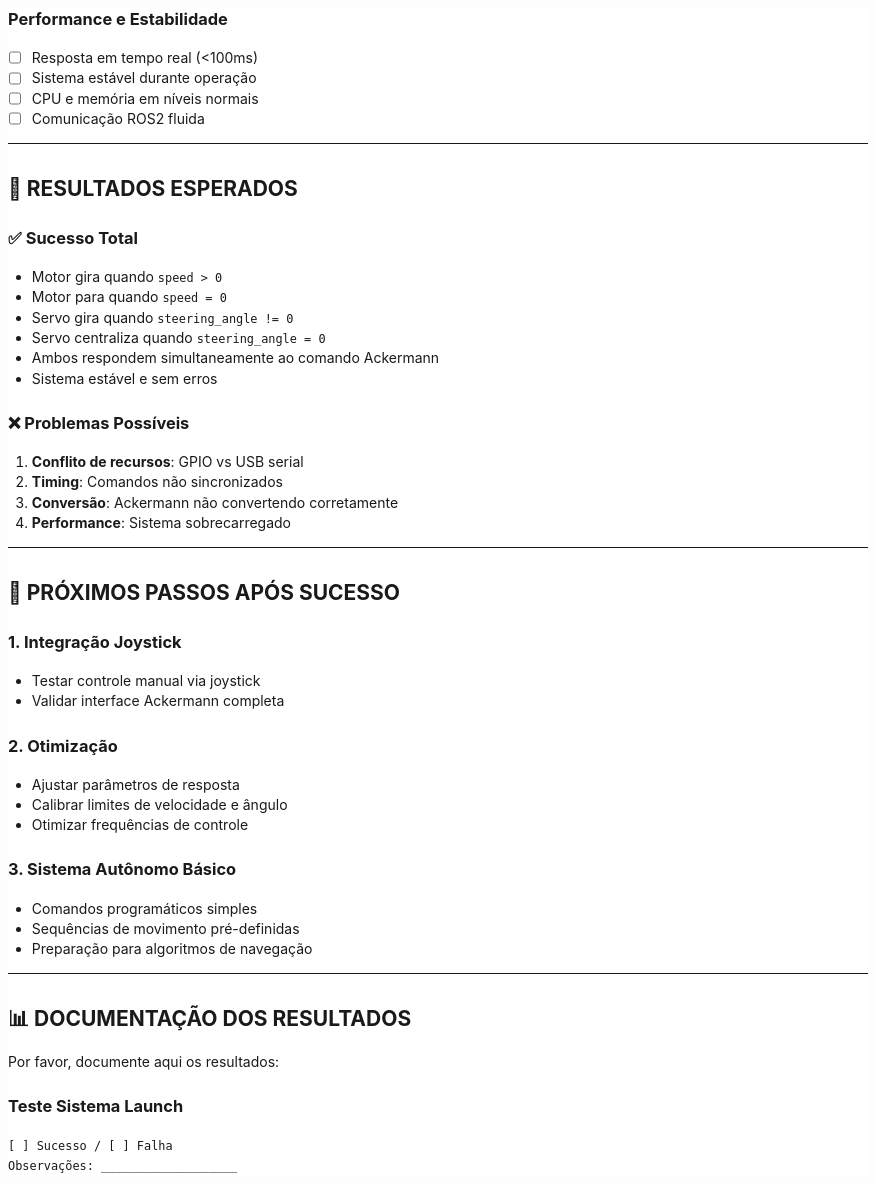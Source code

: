 ### **Performance e Estabilidade**
- [ ] Resposta em tempo real (<100ms)
- [ ] Sistema estável durante operação
- [ ] CPU e memória em níveis normais
- [ ] Comunicação ROS2 fluida

---

## 🎯 **RESULTADOS ESPERADOS**

### **✅ Sucesso Total**
- Motor gira quando `speed > 0`
- Motor para quando `speed = 0`
- Servo gira quando `steering_angle != 0`
- Servo centraliza quando `steering_angle = 0`
- Ambos respondem simultaneamente ao comando Ackermann
- Sistema estável e sem erros

### **❌ Problemas Possíveis**
1. **Conflito de recursos**: GPIO vs USB serial
2. **Timing**: Comandos não sincronizados
3. **Conversão**: Ackermann não convertendo corretamente
4. **Performance**: Sistema sobrecarregado

---

## 🚀 **PRÓXIMOS PASSOS APÓS SUCESSO**

### **1. Integração Joystick**
- Testar controle manual via joystick
- Validar interface Ackermann completa

### **2. Otimização**
- Ajustar parâmetros de resposta
- Calibrar limites de velocidade e ângulo
- Otimizar frequências de controle

### **3. Sistema Autônomo Básico**
- Comandos programáticos simples
- Sequências de movimento pré-definidas
- Preparação para algoritmos de navegação

---

## 📊 **DOCUMENTAÇÃO DOS RESULTADOS**

Por favor, documente aqui os resultados:

### **Teste Sistema Launch**
```
[ ] Sucesso / [ ] Falha
Observações: ___________________
```
